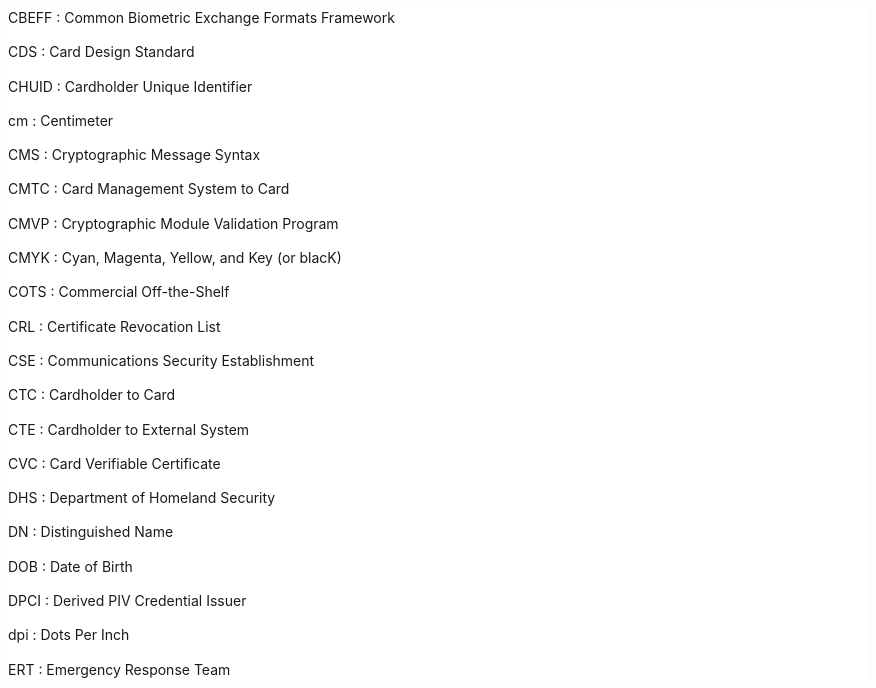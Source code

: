 CBEFF
: Common Biometric Exchange Formats Framework

CDS
: Card Design Standard

CHUID
: Cardholder Unique Identifier

cm
: Centimeter

CMS
: Cryptographic Message Syntax

CMTC
: Card Management System to Card

CMVP
: Cryptographic Module Validation Program

CMYK
: Cyan, Magenta, Yellow, and Key (or blacK)

COTS
: Commercial Off-the-Shelf

CRL
: Certificate Revocation List

CSE
: Communications Security Establishment

CTC
: Cardholder to Card

CTE
: Cardholder to External System

CVC
: Card Verifiable Certificate

DHS
: Department of Homeland Security

DN
: Distinguished Name

DOB
: Date of Birth

DPCI
: Derived PIV Credential Issuer

dpi
: Dots Per Inch

ERT
: Emergency Response Team
